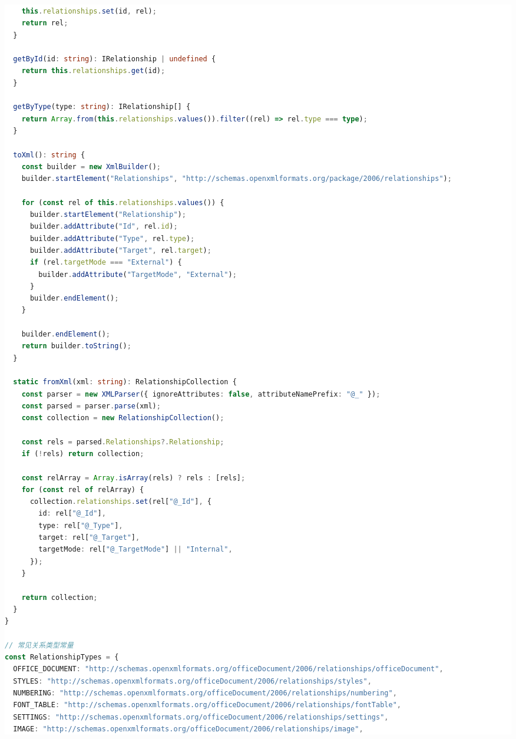 ```typescript
    this.relationships.set(id, rel);
    return rel;
  }

  getById(id: string): IRelationship | undefined {
    return this.relationships.get(id);
  }

  getByType(type: string): IRelationship[] {
    return Array.from(this.relationships.values()).filter((rel) => rel.type === type);
  }

  toXml(): string {
    const builder = new XmlBuilder();
    builder.startElement("Relationships", "http://schemas.openxmlformats.org/package/2006/relationships");

    for (const rel of this.relationships.values()) {
      builder.startElement("Relationship");
      builder.addAttribute("Id", rel.id);
      builder.addAttribute("Type", rel.type);
      builder.addAttribute("Target", rel.target);
      if (rel.targetMode === "External") {
        builder.addAttribute("TargetMode", "External");
      }
      builder.endElement();
    }

    builder.endElement();
    return builder.toString();
  }

  static fromXml(xml: string): RelationshipCollection {
    const parser = new XMLParser({ ignoreAttributes: false, attributeNamePrefix: "@_" });
    const parsed = parser.parse(xml);
    const collection = new RelationshipCollection();

    const rels = parsed.Relationships?.Relationship;
    if (!rels) return collection;

    const relArray = Array.isArray(rels) ? rels : [rels];
    for (const rel of relArray) {
      collection.relationships.set(rel["@_Id"], {
        id: rel["@_Id"],
        type: rel["@_Type"],
        target: rel["@_Target"],
        targetMode: rel["@_TargetMode"] || "Internal",
      });
    }

    return collection;
  }
}

// 常见关系类型常量
const RelationshipTypes = {
  OFFICE_DOCUMENT: "http://schemas.openxmlformats.org/officeDocument/2006/relationships/officeDocument",
  STYLES: "http://schemas.openxmlformats.org/officeDocument/2006/relationships/styles",
  NUMBERING: "http://schemas.openxmlformats.org/officeDocument/2006/relationships/numbering",
  FONT_TABLE: "http://schemas.openxmlformats.org/officeDocument/2006/relationships/fontTable",
  SETTINGS: "http://schemas.openxmlformats.org/officeDocument/2006/relationships/settings",
  IMAGE: "http://schemas.openxmlformats.org/officeDocument/2006/relationships/image",
```